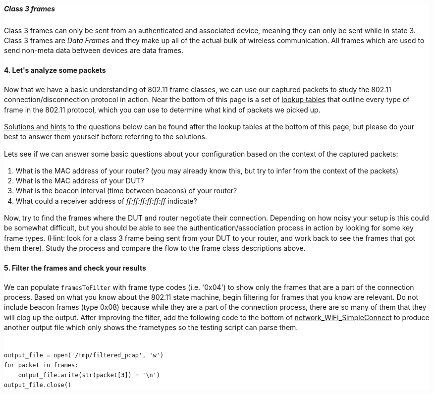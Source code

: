 ##### Class 3 frames

Class 3 frames can only be sent from an authenticated and associated device,
meaning they can only be sent while in state 3. Class 3 frames are
*Data Frames* and they make up all of the actual bulk of wireless
communication. All frames which are used to send non-meta data between devices
are data frames.

#### 4. Let's analyze some packets

Now that we have a basic understanding of 802.11 frame classes, we can use our
captured packets to study the 802.11 connection/disconnection protocol in
action. Near the bottom of this page is a set of [lookup tables] that outline
every type of frame in the 802.11 protocol, which you can use to determine what
kind of packets we picked up.

[Solutions and hints] to the questions below can be found after the
lookup tables at the bottom of this page, but please do your best to answer
them yourself before referring to the solutions.

Lets see if we can answer some basic questions about your configuration based
on the context of the captured packets:

1. What is the MAC address of your router? (you may already know this, but
   try to infer from the context of the packets)
1. What is the MAC address of your DUT?
1. What is the beacon interval (time between beacons) of your router?
1. What could a receiver address of *ff:ff:ff:ff:ff:ff* indicate?

Now, try to find the frames where the DUT and router negotiate their connection.
Depending on how noisy your setup is this could be somewhat difficult, but you
should be able to see the authentication/association process in action by
looking for some key frame types. (Hint: look for a class 3 frame being sent
from your DUT to your router, and work back to see the frames that got them
there). Study the process and compare the flow to the frame class descriptions
above.

#### 5. Filter the frames and check your results

We can populate `framesToFilter` with frame type codes (i.e. '0x04') to show
only the frames that are a part of the connection process. Based on what
you know about the 802.11 state machine, begin filtering for frames
that you know are relevant. Do not include beacon frames (type 0x08) because
while they are a part of the connection process, there are so many of them
that they will clog up the output. After improving the filter, add the
following code to the bottom of [network_WiFi_SimpleConnect] to produce another
output file which only shows the frametypes so the testing script can parse
them.

```python3

output_file = open('/tmp/filtered_pcap', 'w')
for packet in frames:
    output_file.write(str(packet[3]) + '\n')
output_file.close()

```


[chameleon issues]: https://crbug.com/964549
[lookup tables]: #lookup-tables
[network_WiFi_UpdateRouter]: ../server/site_tests/network_WiFi_UpdateRouter/network_WiFi_UpdateRouter.py
[network_WiFi_SimpleConnect]: ../server/site_tests/network_WiFi_SimpleConnect/network_WiFi_SimpleConnect.py
[Pyshark documentation]: https://kiminewt.github.io/pyshark/
[section 4]: #4_let_s-analyze-some-packets
[skylab portal]: https://chromeos-swarming.appspot.com/botlist?c=id&c=task&c=dut_state&c=label-board&c=label-model&c=label-pool&c=os&c=provisionable-cros-version&c=status&d=asc&f=label-wificell%3ATrue&k=label-wificell&s=id
[skylab tools guide]: http://go/skylab-cli
[solutions and hints]: #solutions-and-hints
[test_that]: ./test-that.md
[wificell documentation]: ./wificell.md
[wireshark docs]: https://www.wireshark.org/docs/dfref/